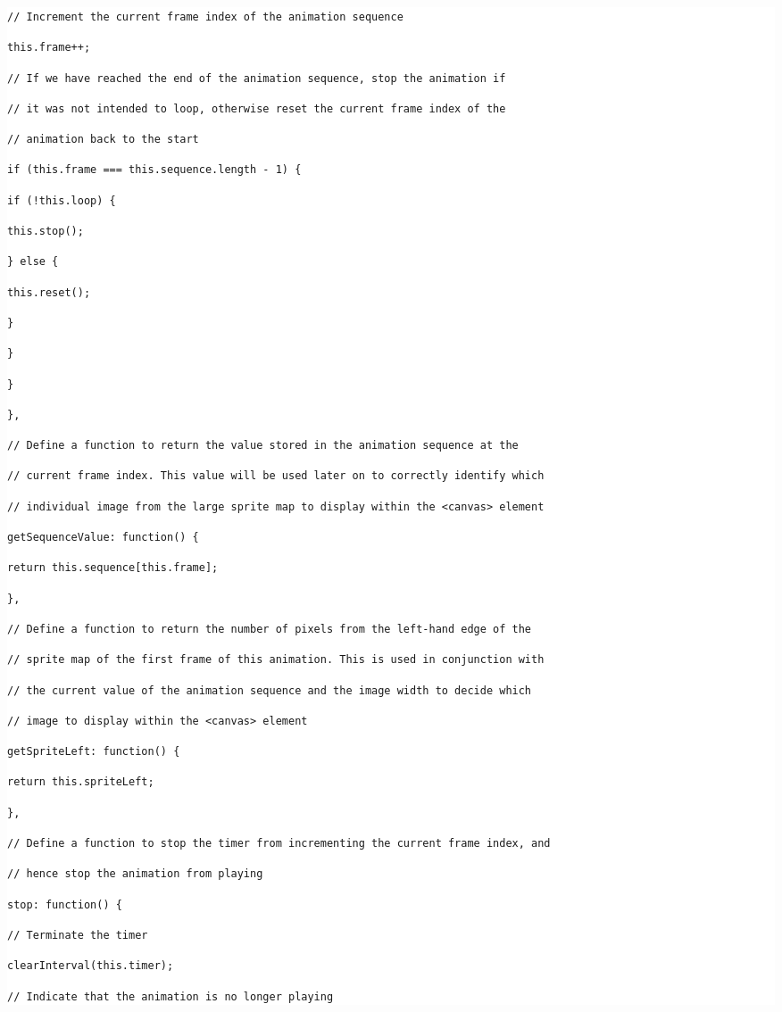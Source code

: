 `// Increment the current frame index of the animation sequence`

`this.frame++;`

`// If we have reached the end of the animation sequence, stop the animation if`

`// it was not intended to loop, otherwise reset the current frame index of the`

`// animation back to the start`

`if (this.frame === this.sequence.length - 1) {`

`if (!this.loop) {`

`this.stop();`

`} else {`

`this.reset();`

`}`

`}`

`}`

`},`

`// Define a function to return the value stored in the animation sequence at the`

`// current frame index. This value will be used later on to correctly identify which`

`// individual image from the large sprite map to display within the <canvas> element`

`getSequenceValue: function() {`

`return this.sequence[this.frame];`

`},`

`// Define a function to return the number of pixels from the left-hand edge of the`

`// sprite map of the first frame of this animation. This is used in conjunction with`

`// the current value of the animation sequence and the image width to decide which`

`// image to display within the <canvas> element`

`getSpriteLeft: function() {`

`return this.spriteLeft;`

`},`

`// Define a function to stop the timer from incrementing the current frame index, and`

`// hence stop the animation from playing`

`stop: function() {`

`// Terminate the timer`

`clearInterval(this.timer);`

`// Indicate that the animation is no longer playing`
